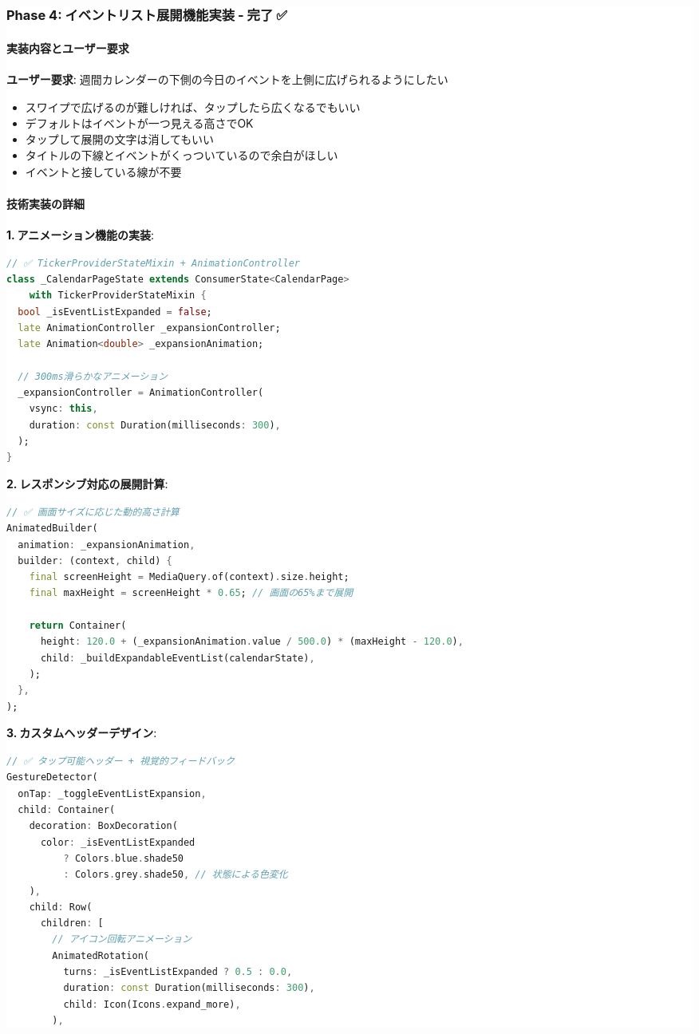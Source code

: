 
### Phase 4: イベントリスト展開機能実装 - 完了 ✅

#### 実装内容とユーザー要求
**ユーザー要求**: 週間カレンダーの下側の今日のイベントを上側に広げられるようにしたい
- スワイプで広げるのが難しければ、タップしたら広くなるでもいい
- デフォルトはイベントが一つ見える高さでOK
- タップして展開の文字は消してもいい
- タイトルの下線とイベントがくっついているので余白がほしい
- イベントと接している線が不要

#### 技術実装の詳細

**1. アニメーション機能の実装**:
```dart
// ✅ TickerProviderStateMixin + AnimationController
class _CalendarPageState extends ConsumerState<CalendarPage> 
    with TickerProviderStateMixin {
  bool _isEventListExpanded = false;
  late AnimationController _expansionController;
  late Animation<double> _expansionAnimation;
  
  // 300ms滑らかなアニメーション
  _expansionController = AnimationController(
    vsync: this,
    duration: const Duration(milliseconds: 300),
  );
}
```

**2. レスポンシブ対応の展開計算**:
```dart
// ✅ 画面サイズに応じた動的高さ計算
AnimatedBuilder(
  animation: _expansionAnimation,
  builder: (context, child) {
    final screenHeight = MediaQuery.of(context).size.height;
    final maxHeight = screenHeight * 0.65; // 画面の65%まで展開
    
    return Container(
      height: 120.0 + (_expansionAnimation.value / 500.0) * (maxHeight - 120.0),
      child: _buildExpandableEventList(calendarState),
    );
  },
);
```

**3. カスタムヘッダーデザイン**:
```dart
// ✅ タップ可能ヘッダー + 視覚的フィードバック
GestureDetector(
  onTap: _toggleEventListExpansion,
  child: Container(
    decoration: BoxDecoration(
      color: _isEventListExpanded 
          ? Colors.blue.shade50 
          : Colors.grey.shade50, // 状態による色変化
    ),
    child: Row(
      children: [
        // アイコン回転アニメーション
        AnimatedRotation(
          turns: _isEventListExpanded ? 0.5 : 0.0,
          duration: const Duration(milliseconds: 300),
          child: Icon(Icons.expand_more),
        ),
```